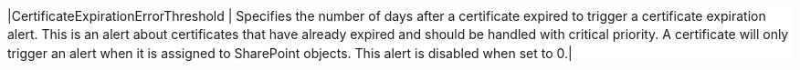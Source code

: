 |CertificateExpirationErrorThreshold | Specifies the number of days after a certificate expired to trigger a certificate expiration alert. This is an alert about certificates that have already expired and should be handled with critical priority. A certificate will only trigger an alert when it is assigned to SharePoint objects. This alert is disabled when set to 0.|
